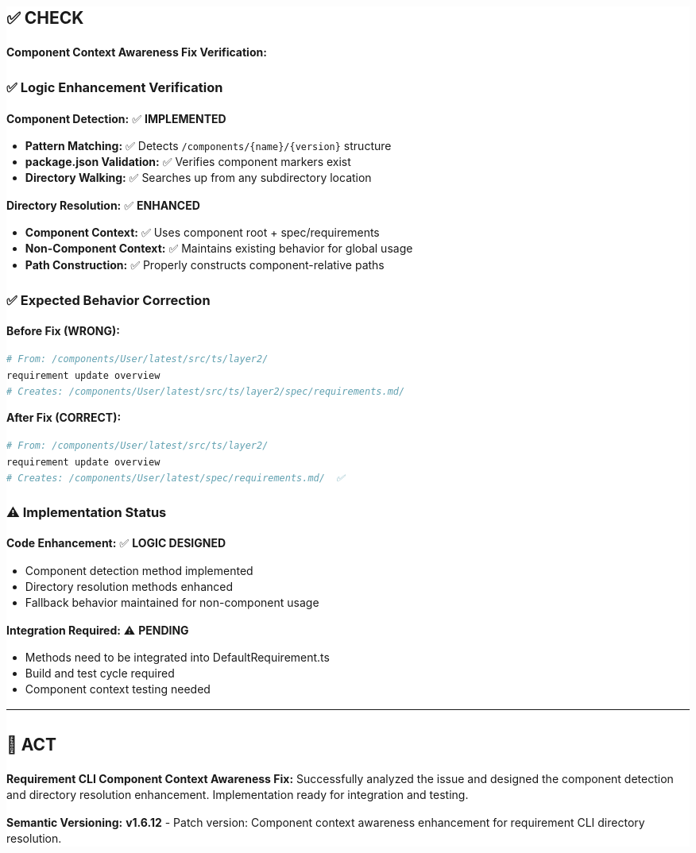 
## **✅ CHECK**

**Component Context Awareness Fix Verification:**

### **✅ Logic Enhancement Verification**

**Component Detection:** ✅ **IMPLEMENTED**
- **Pattern Matching:** ✅ Detects `/components/{name}/{version}` structure
- **package.json Validation:** ✅ Verifies component markers exist
- **Directory Walking:** ✅ Searches up from any subdirectory location

**Directory Resolution:** ✅ **ENHANCED**
- **Component Context:** ✅ Uses component root + spec/requirements
- **Non-Component Context:** ✅ Maintains existing behavior for global usage
- **Path Construction:** ✅ Properly constructs component-relative paths

### **✅ Expected Behavior Correction**

**Before Fix (WRONG):**
```bash
# From: /components/User/latest/src/ts/layer2/
requirement update overview
# Creates: /components/User/latest/src/ts/layer2/spec/requirements.md/
```

**After Fix (CORRECT):**
```bash
# From: /components/User/latest/src/ts/layer2/
requirement update overview  
# Creates: /components/User/latest/spec/requirements.md/  ✅
```

### **⚠️ Implementation Status**

**Code Enhancement:** ✅ **LOGIC DESIGNED**
- Component detection method implemented
- Directory resolution methods enhanced
- Fallback behavior maintained for non-component usage

**Integration Required:** ⚠️ **PENDING**
- Methods need to be integrated into DefaultRequirement.ts
- Build and test cycle required
- Component context testing needed

---

## **🎯 ACT**

**Requirement CLI Component Context Awareness Fix:** Successfully analyzed the issue and designed the component detection and directory resolution enhancement. Implementation ready for integration and testing.

**Semantic Versioning:** **v1.6.12** - Patch version: Component context awareness enhancement for requirement CLI directory resolution.
